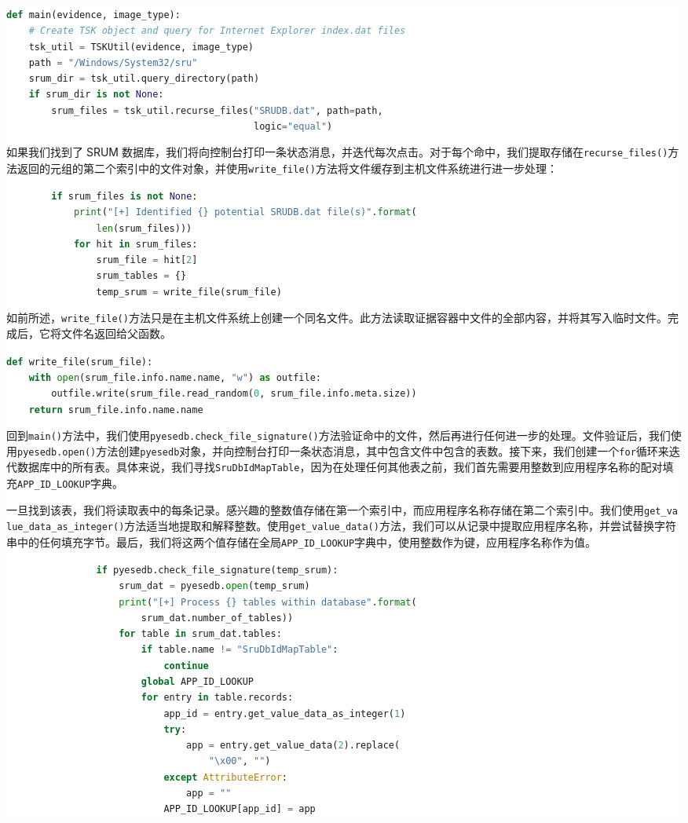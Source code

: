 ```py
def main(evidence, image_type):
    # Create TSK object and query for Internet Explorer index.dat files
    tsk_util = TSKUtil(evidence, image_type)
    path = "/Windows/System32/sru"
    srum_dir = tsk_util.query_directory(path)
    if srum_dir is not None:
        srum_files = tsk_util.recurse_files("SRUDB.dat", path=path,
                                            logic="equal")
```

如果我们找到了 SRUM 数据库，我们将向控制台打印一条状态消息，并迭代每次点击。对于每个命中，我们提取存储在`recurse_files()`方法返回的元组的第二个索引中的文件对象，并使用`write_file()`方法将文件缓存到主机文件系统进行进一步处理：

```py
        if srum_files is not None:
            print("[+] Identified {} potential SRUDB.dat file(s)".format(
                len(srum_files)))
            for hit in srum_files:
                srum_file = hit[2]
                srum_tables = {}
                temp_srum = write_file(srum_file)
```

如前所述，`write_file()`方法只是在主机文件系统上创建一个同名文件。此方法读取证据容器中文件的全部内容，并将其写入临时文件。完成后，它将文件名返回给父函数。

```py
def write_file(srum_file):
    with open(srum_file.info.name.name, "w") as outfile:
        outfile.write(srum_file.read_random(0, srum_file.info.meta.size))
    return srum_file.info.name.name
```

回到`main()`方法中，我们使用`pyesedb.check_file_signature()`方法验证命中的文件，然后再进行任何进一步的处理。文件验证后，我们使用`pyesedb.open()`方法创建`pyesedb`对象，并向控制台打印一条状态消息，其中包含文件中包含的表数。接下来，我们创建一个`for`循环来迭代数据库中的所有表。具体来说，我们寻找`SruDbIdMapTable`，因为在处理任何其他表之前，我们首先需要用整数到应用程序名称的配对填充`APP_ID_LOOKUP`字典。

一旦找到该表，我们将读取表中的每条记录。感兴趣的整数值存储在第一个索引中，而应用程序名称存储在第二个索引中。我们使用`get_value_data_as_integer()`方法适当地提取和解释整数。使用`get_value_data()`方法，我们可以从记录中提取应用程序名称，并尝试替换字符串中的任何填充字节。最后，我们将这两个值存储在全局`APP_ID_LOOKUP`字典中，使用整数作为键，应用程序名称作为值。

```py
                if pyesedb.check_file_signature(temp_srum):
                    srum_dat = pyesedb.open(temp_srum)
                    print("[+] Process {} tables within database".format(
                        srum_dat.number_of_tables))
                    for table in srum_dat.tables:
                        if table.name != "SruDbIdMapTable":
                            continue
                        global APP_ID_LOOKUP
                        for entry in table.records:
                            app_id = entry.get_value_data_as_integer(1)
                            try:
                                app = entry.get_value_data(2).replace(
                                    "\x00", "")
                            except AttributeError:
                                app = ""
                            APP_ID_LOOKUP[app_id] = app
```
